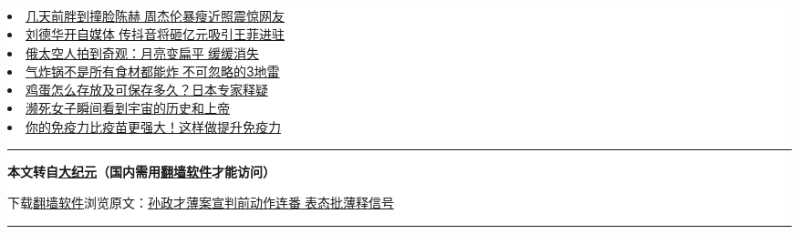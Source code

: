 <li><a href="https://github.com/pjprhk3466/djy/blob/master/gb/21/2/5/n12736044.md#1">几天前胖到撞脸陈赫 周杰伦暴瘦近照震惊网友</a></li>
<li><a href="https://github.com/pjprhk3466/djy/blob/master/gb/21/2/5/n12736214.md#1">刘德华开自媒体 传抖音将砸亿元吸引王菲进驻</a></li>
<li><a href="https://github.com/pjprhk3466/djy/blob/master/gb/21/2/5/n12734916.md#1">俄太空人拍到奇观：月亮变扁平 缓缓消失</a></li>
<li><a href="https://github.com/pjprhk3466/djy/blob/master/gb/21/2/4/n12733306.md#1">气炸锅不是所有食材都能炸 不可忽略的3地雷</a></li>
<li><a href="https://github.com/pjprhk3466/djy/blob/master/gb/21/2/6/n12737892.md#1">鸡蛋怎么存放及可保存多久？日本专家释疑</a></li>
<li><a href="https://github.com/pjprhk3466/djy/blob/master/gb/21/2/5/n12735170.md#1">濒死女子瞬间看到宇宙的历史和上帝</a></li>
<li><a href="https://github.com/pjprhk3466/djy/blob/master/gb/21/2/6/n12737657.md#1">你的免疫力比疫苗更强大！这样做提升免疫力</a></li>
<hr>

<strong>本文转自<a href="https://www.epochtimes.com">大纪元</a>（国内需用<a href="https://github.com/pjprhk3466/www/blob/master/README.md#8">翻墙软件</a>才能访问）</strong><p>下载<a href="https://github.com/pjprhk3466/www/blob/master/README.md#8">翻墙软件</a>浏览原文：<a href="https://www.epochtimes.com/gb/13/9/19/n3967343.htm">孙政才薄案宣判前动作连番 表态批薄释信号</a></p><hr>
